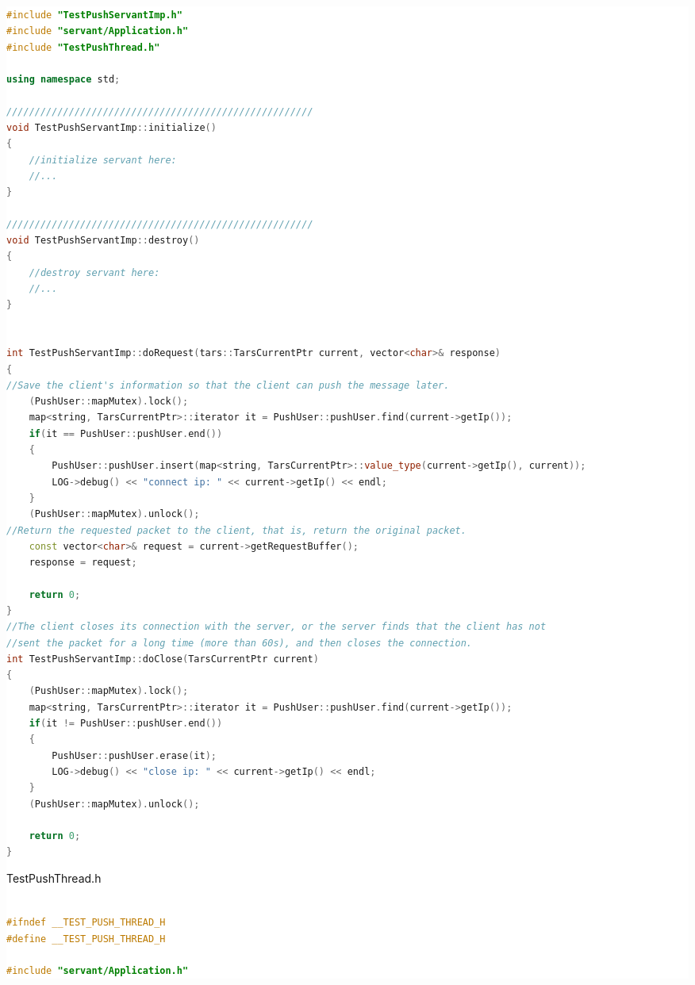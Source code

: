 ```cpp
#include "TestPushServantImp.h"
#include "servant/Application.h"
#include "TestPushThread.h"

using namespace std;

//////////////////////////////////////////////////////
void TestPushServantImp::initialize()
{
    //initialize servant here:
    //...
}

//////////////////////////////////////////////////////
void TestPushServantImp::destroy()
{
    //destroy servant here:
    //...
}


int TestPushServantImp::doRequest(tars::TarsCurrentPtr current, vector<char>& response)
{
//Save the client's information so that the client can push the message later.
	(PushUser::mapMutex).lock();
	map<string, TarsCurrentPtr>::iterator it = PushUser::pushUser.find(current->getIp());
	if(it == PushUser::pushUser.end())
	{
		PushUser::pushUser.insert(map<string, TarsCurrentPtr>::value_type(current->getIp(), current));
		LOG->debug() << "connect ip: " << current->getIp() << endl;
	}
	(PushUser::mapMutex).unlock();
//Return the requested packet to the client, that is, return the original packet.
	const vector<char>& request = current->getRequestBuffer();
	response = request;

	return 0;
}
//The client closes its connection with the server, or the server finds that the client has not 
//sent the packet for a long time (more than 60s), and then closes the connection.
int TestPushServantImp::doClose(TarsCurrentPtr current)
{
	(PushUser::mapMutex).lock();
	map<string, TarsCurrentPtr>::iterator it = PushUser::pushUser.find(current->getIp());
	if(it != PushUser::pushUser.end())
	{
		PushUser::pushUser.erase(it);
		LOG->debug() << "close ip: " << current->getIp() << endl;
	}
	(PushUser::mapMutex).unlock();

	return 0;
}

```
TestPushThread.h
```cpp

#ifndef __TEST_PUSH_THREAD_H
#define __TEST_PUSH_THREAD_H

#include "servant/Application.h"
```
